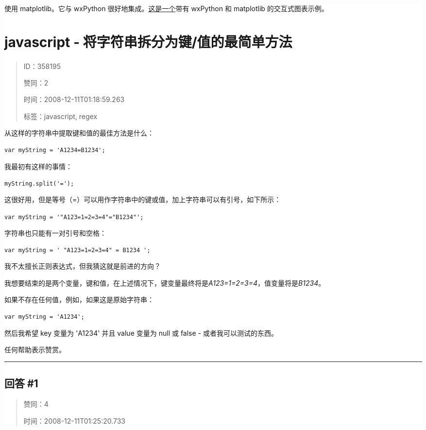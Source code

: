 使用 matplotlib。它与 wxPython 很好地集成。[这是一个](http://eli.thegreenplace.net/2008/08/01/matplotlib-with-wxpython-guis/)带有 wxPython 和 matplotlib 的交互式图表示例。

# javascript - 将字符串拆分为键/值的最简单方法

> ID：358195
> 
> 赞同：2
> 
> 时间：2008-12-11T01:18:59.263
> 
> 标签：javascript, regex

从这样的字符串中提取键和值的最佳方法是什么：

```
var myString = 'A1234=B1234'; 
```

我最初有这样的事情：

```
myString.split('='); 
```

这很好用，但是等号（=）可以用作字符串中的键或值，加上字符串可以有引号，如下所示：

```
var myString = '"A123=1=2=3=4"="B1234"'; 
```

字符串也只能有一对引号和空格：

```
var myString = ' "A123=1=2=3=4" = B1234 '; 
```

我不太擅长正则表达式，但我猜这就是前进的方向？

我想要结束的是两个变量，键和值，在上述情况下，键变量最终将是*A123=1=2=3=4*，值变量将是*B1234*。

如果不存在任何值，例如，如果这是原始字符串：

```
var myString = 'A1234'; 
```

然后我希望 key 变量为 'A1234' 并且 value 变量为 null 或 false - 或者我可以测试的东西。

任何帮助表示赞赏。

* * *

## 回答 #1

> 赞同：4
> 
> 时间：2008-12-11T01:25:20.733
